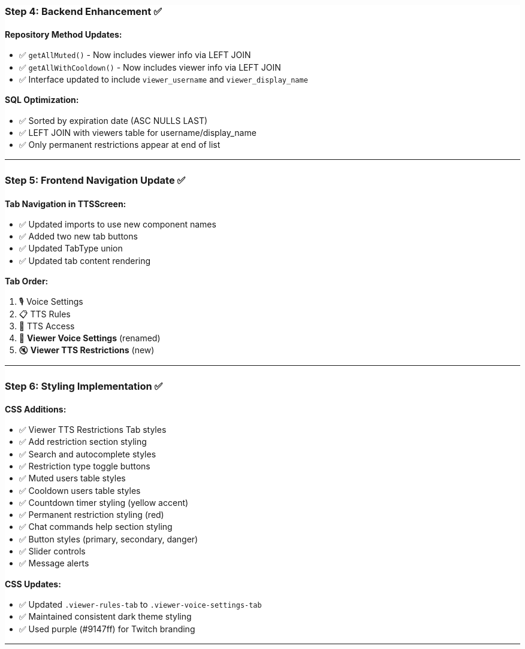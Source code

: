 
### Step 4: Backend Enhancement ✅

**Repository Method Updates:**
- ✅ `getAllMuted()` - Now includes viewer info via LEFT JOIN
- ✅ `getAllWithCooldown()` - Now includes viewer info via LEFT JOIN
- ✅ Interface updated to include `viewer_username` and `viewer_display_name`

**SQL Optimization:**
- ✅ Sorted by expiration date (ASC NULLS LAST)
- ✅ LEFT JOIN with viewers table for username/display_name
- ✅ Only permanent restrictions appear at end of list

---

### Step 5: Frontend Navigation Update ✅

**Tab Navigation in TTSScreen:**
- ✅ Updated imports to use new component names
- ✅ Added two new tab buttons
- ✅ Updated TabType union
- ✅ Updated tab content rendering

**Tab Order:**
1. 🎙️ Voice Settings
2. 📋 TTS Rules
3. 🔐 TTS Access
4. 👤 **Viewer Voice Settings** (renamed)
5. 🔇 **Viewer TTS Restrictions** (new)

---

### Step 6: Styling Implementation ✅

**CSS Additions:**
- ✅ Viewer TTS Restrictions Tab styles
- ✅ Add restriction section styling
- ✅ Search and autocomplete styles
- ✅ Restriction type toggle buttons
- ✅ Muted users table styles
- ✅ Cooldown users table styles
- ✅ Countdown timer styling (yellow accent)
- ✅ Permanent restriction styling (red)
- ✅ Chat commands help section styling
- ✅ Button styles (primary, secondary, danger)
- ✅ Slider controls
- ✅ Message alerts

**CSS Updates:**
- ✅ Updated `.viewer-rules-tab` to `.viewer-voice-settings-tab`
- ✅ Maintained consistent dark theme styling
- ✅ Used purple (#9147ff) for Twitch branding

---
